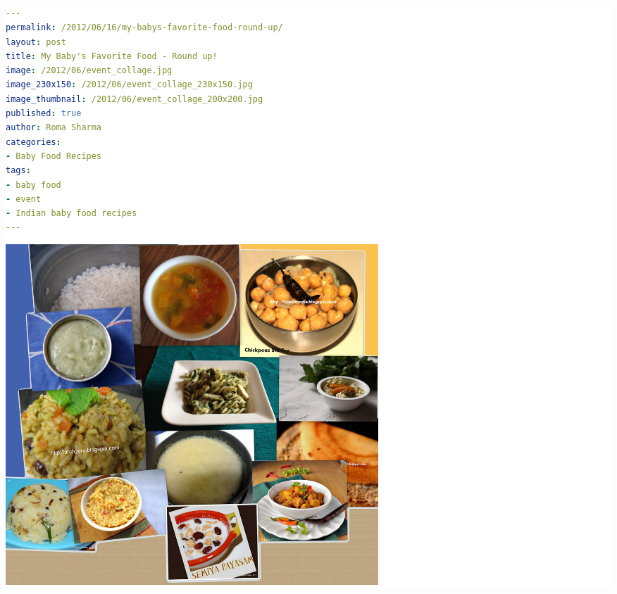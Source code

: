 ```yaml
--- 
permalink: /2012/06/16/my-babys-favorite-food-round-up/
layout: post
title: My Baby's Favorite Food - Round up!
image: /2012/06/event_collage.jpg
image_230x150: /2012/06/event_collage_230x150.jpg
image_thumbnail: /2012/06/event_collage_200x200.jpg
published: true
author: Roma Sharma
categories: 
- Baby Food Recipes
tags:
- baby food
- event
- Indian baby food recipes
---
```

<a href="/2012/06/event_collage.jpg"><img class="alignnone size-full wp-image-2801" title="event collage" src="/2012/06/event_collage.jpg" alt="event collage" width="529" height="484" /></a>
